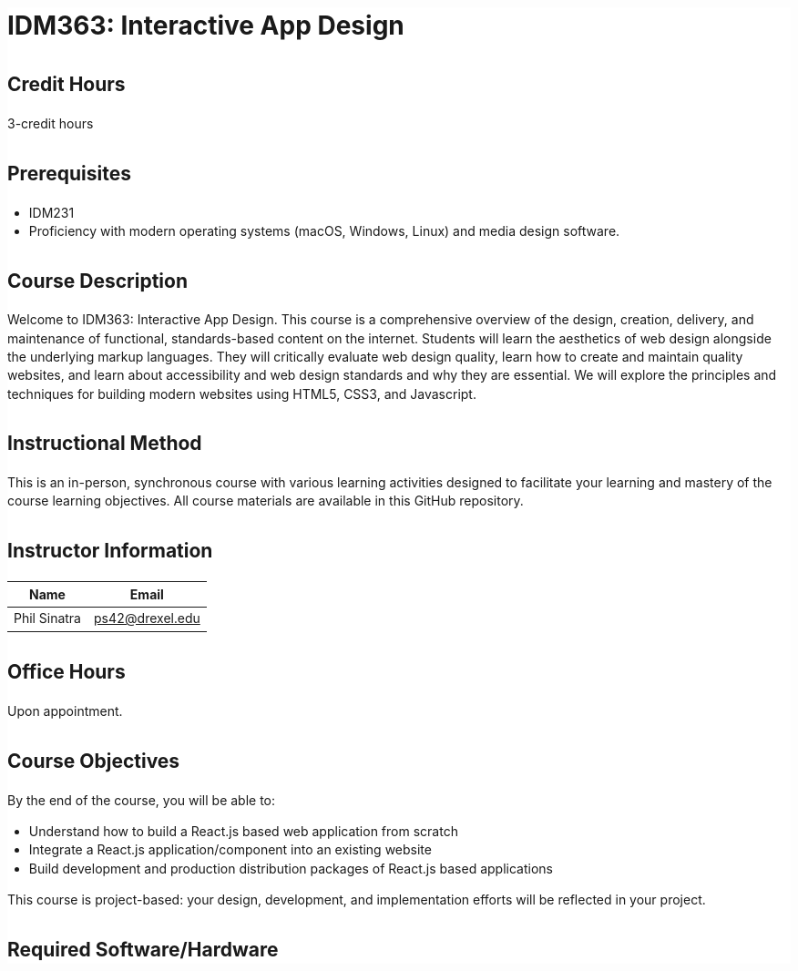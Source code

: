 # IDM363: Interactive App Design

## Credit Hours

3-credit hours

## Prerequisites

- IDM231
- Proficiency with modern operating systems (macOS, Windows, Linux) and media design software.

## Course Description

Welcome to IDM363: Interactive App Design. This course is a comprehensive overview of the design, creation, delivery, and maintenance of functional, standards-based content on the internet. Students will learn the aesthetics of web design alongside the underlying markup languages. They will critically evaluate web design quality, learn how to create and maintain quality websites, and learn about accessibility and web design standards and why they are essential. We will explore the principles and techniques for building modern websites using HTML5, CSS3, and Javascript.

## Instructional Method

This is an in-person, synchronous course with various learning activities designed to facilitate your learning and mastery of the course learning objectives. All course materials are available in this GitHub repository.

## Instructor Information

Name         | Email
-------------|----------------
Phil Sinatra | ps42@drexel.edu

## Office Hours

Upon appointment.

## Course Objectives

By the end of the course, you will be able to:

- Understand how to build a React.js based web application from scratch
- Integrate a React.js application/component into an existing website
- Build development and production distribution packages of React.js based applications

This course is project-based: your design, development, and implementation efforts will be reflected in your project.

## Required Software/Hardware
